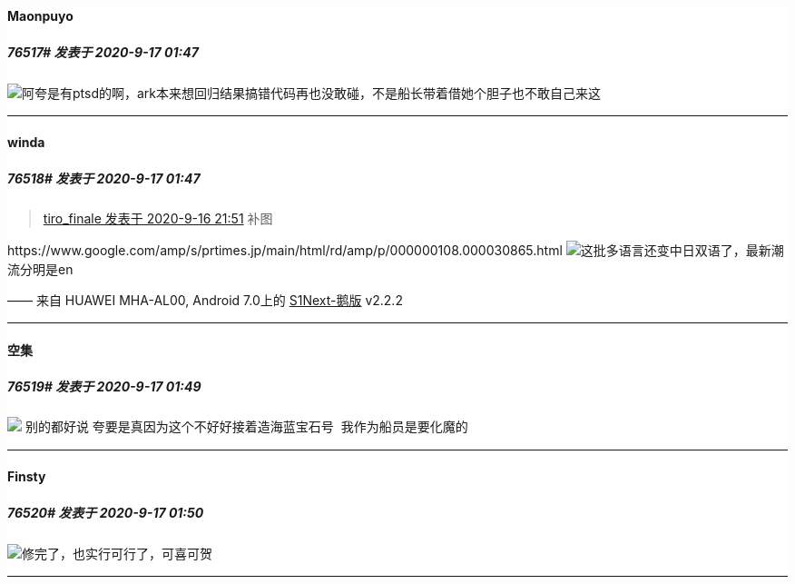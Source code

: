####  Maonpuyo  
##### 76517#       发表于 2020-9-17 01:47



<img src="https://static.saraba1st.com/image/smiley/face2017/037.png" referrerpolicy="no-referrer">阿夸是有ptsd的啊，ark本来想回归结果搞错代码再也没敢碰，不是船长带着借她个胆子也不敢自己来这







-----

####  winda  
##### 76518#       发表于 2020-9-17 01:47



<blockquote><a href="httphttps://bbs.saraba1st.com/2b/forum.php?mod=redirect&amp;goto=findpost&amp;pid=48757395&amp;ptid=1941579" target="_blank">tiro_finale 发表于 2020-9-16 21:51</a>
补图</blockquote>
https://www.google.com/amp/s/prtimes.jp/main/html/rd/amp/p/000000108.000030865.html
<img src="https://static.saraba1st.com/image/smiley/face2017/009.gif" referrerpolicy="no-referrer">这批多语言还变中日双语了，最新潮流分明是en

—— 来自 HUAWEI MHA-AL00, Android 7.0上的 [S1Next-鹅版](https://github.com/ykrank/S1-Next/releases) v2.2.2







-----

####  空集  
##### 76519#       发表于 2020-9-17 01:49



<img src="https://static.saraba1st.com/image/smiley/face2017/067.png" referrerpolicy="no-referrer"> 别的都好说 夸要是真因为这个不好好接着造海蓝宝石号  我作为船员是要化魔的  







-----

####  Finsty  
##### 76520#       发表于 2020-9-17 01:50



<img src="https://static.saraba1st.com/image/smiley/face2017/067.png" referrerpolicy="no-referrer">修完了，也实行可行了，可喜可贺







-----
